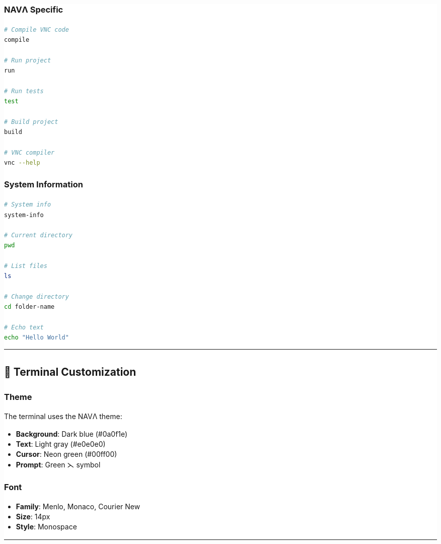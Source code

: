 ### NAVΛ Specific
```bash
# Compile VNC code
compile

# Run project
run

# Run tests
test

# Build project
build

# VNC compiler
vnc --help
```

### System Information
```bash
# System info
system-info

# Current directory
pwd

# List files
ls

# Change directory
cd folder-name

# Echo text
echo "Hello World"
```

---

## 🎨 **Terminal Customization**

### Theme
The terminal uses the NAVΛ theme:
- **Background**: Dark blue (#0a0f1e)
- **Text**: Light gray (#e0e0e0)
- **Cursor**: Neon green (#00ff00)
- **Prompt**: Green ⋋ symbol

### Font
- **Family**: Menlo, Monaco, Courier New
- **Size**: 14px
- **Style**: Monospace

---